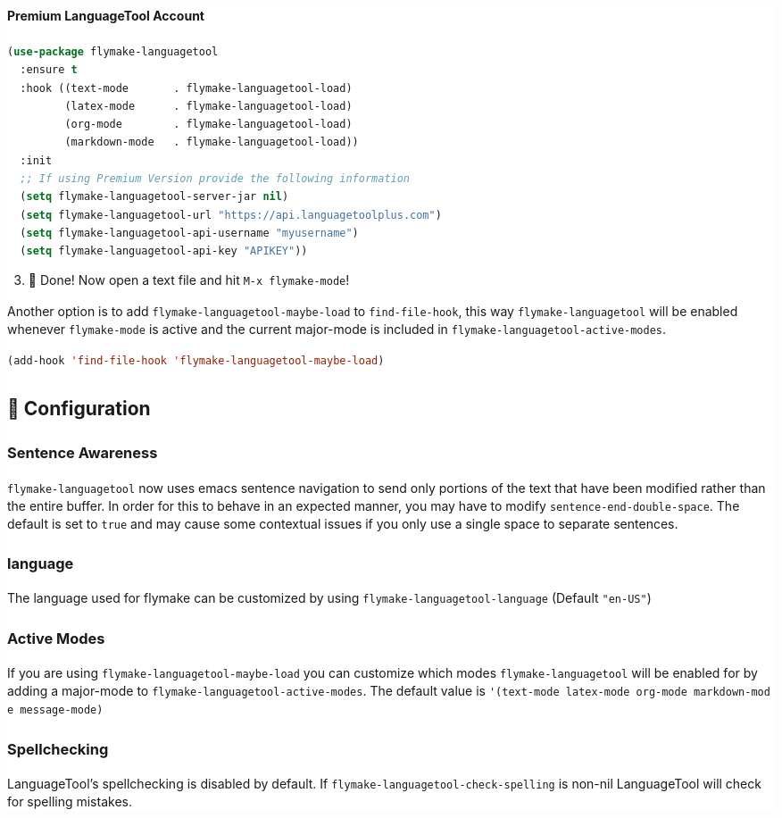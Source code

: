 #### Premium LanguageTool Account
```el
(use-package flymake-languagetool
  :ensure t
  :hook ((text-mode       . flymake-languagetool-load)
         (latex-mode      . flymake-languagetool-load)
         (org-mode        . flymake-languagetool-load)
         (markdown-mode   . flymake-languagetool-load))
  :init
  ;; If using Premium Version provide the following information
  (setq flymake-languagetool-server-jar nil)
  (setq flymake-languagetool-url "https://api.languagetoolplus.com")
  (setq flymake-languagetool-api-username "myusername")
  (setq flymake-languagetool-api-key "APIKEY"))
```

3. :tada: Done! Now open a text file and hit `M-x flymake-mode`!

Another option is to add `flymake-languagetool-maybe-load` to
`find-file-hook`, this way `flymake-languagetool` will be enabled
whenever `flymake-mode` is active and the current major-mode is
included in `flymake-languagetool-active-modes`.

```el
(add-hook 'find-file-hook 'flymake-languagetool-maybe-load)
```

## 🧪 Configuration

### Sentence Awareness
`flymake-languagetool` now uses emacs sentence navigation to send only portions
of the text that have been modified rather than the entire buffer. In order for
this to behave in an expected manner, you may have to modify
`sentence-end-double-space`. The default is set to `true` and may cause some
contextual issues if you only use a single space to separate sentences.

### language
The language used for flymake can be customized by using
`flymake-languagetool-language` (Default `"en-US"`)

### Active Modes

If you are using `flymake-languagetool-maybe-load` you can customize
which modes `flymake-languagetool` will be enabled for by adding a
major-mode to `flymake-languagetool-active-modes`. The default value
is `'(text-mode latex-mode org-mode markdown-mode message-mode)`

### Spellchecking

LanguageTool’s spellchecking is disabled by default. If
`flymake-languagetool-check-spelling` is non-nil LanguageTool will check
for spelling mistakes.
